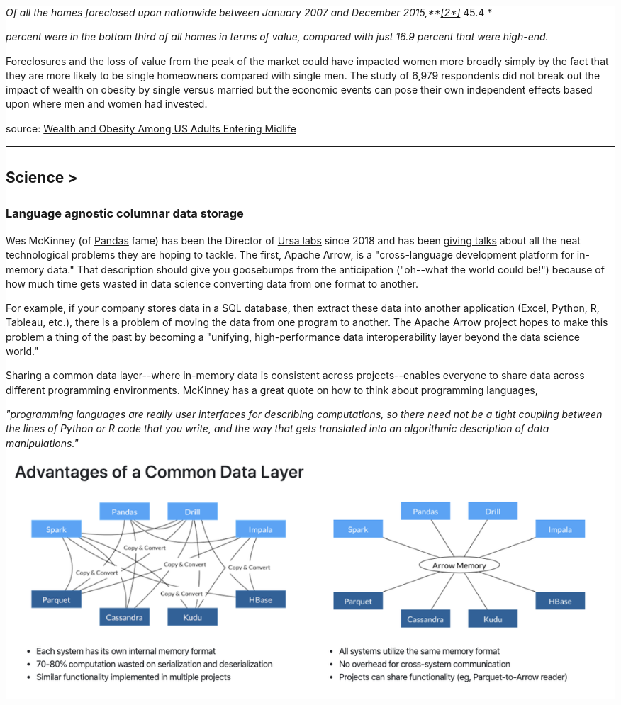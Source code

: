 *Of all the homes foreclosed upon nationwide between January 2007 and December 2015,**[[2*]](https://www.zillow.com/research/housing-bust-wealth-gap-21543/#_ftn2)* 45.4 *

*percent were in the bottom third of all homes in terms of value, compared with just 16.9 percent that were high-end.*

Foreclosures and the loss of value from the peak of the market could have impacted women more broadly simply by the fact that they are more likely to be single homeowners compared with single men. The study of 6,979 respondents did not break out the impact of wealth on obesity by single versus married but the economic events can pose their own independent effects based upon where men and women had invested.

source: [Wealth and Obesity Among US Adults Entering Midlife](https://onlinelibrary.wiley.com/doi/abs/10.1002/oby.22625) 

* * *


## Science >

### Language agnostic columnar data storage 

Wes McKinney (of [Pandas](https://pandas.pydata.org/) fame) has been the Director of [Ursa labs](https://ursalabs.org/about/) since 2018 and has been [giving talks](https://www.youtube.com/watch?v=dSY8OxBNqDw) about all the neat technological problems they are hoping to tackle. The first, Apache Arrow, is a "cross-language development platform for in-memory data." That description should give you goosebumps from the anticipation ("oh--what the world could be!") because of how much time gets wasted in data science converting data from one format to another. 

For example, if your company stores data in a SQL database, then extract these data into another application (Excel, Python, R, Tableau, etc.), there is a problem of moving the data from one program to another. The Apache Arrow project hopes to make this problem a thing of the past by becoming a "unifying, high-performance data interoperability layer beyond the data science world."

Sharing a common data layer--where in-memory data is consistent across projects--enables everyone to share data across different programming environments. McKinney has a great quote on how to think about programming languages,

*"programming languages are really user interfaces for describing computations, so there need not be a tight coupling between the lines of Python or R code that you write, and the way that gets translated into an algorithmic description of data manipulations."*

![image alt text](image_1.png)
